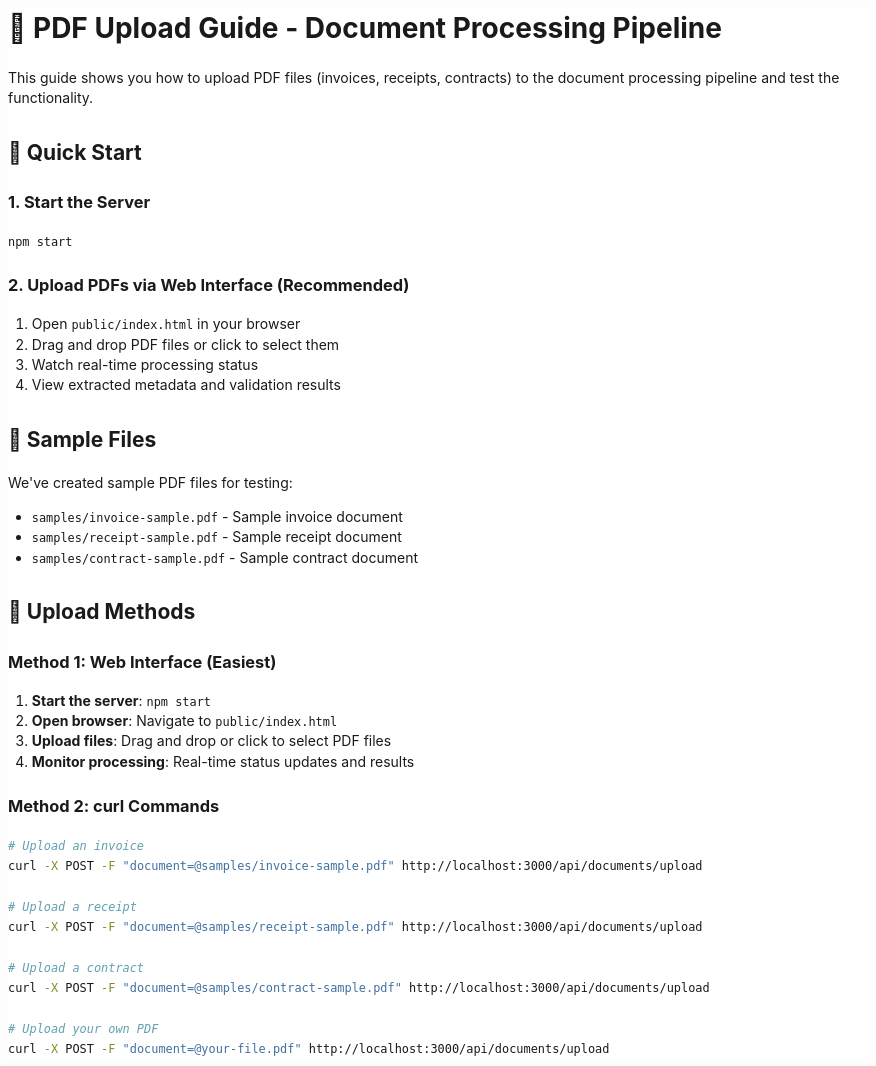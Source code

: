 # 📄 PDF Upload Guide - Document Processing Pipeline

This guide shows you how to upload PDF files (invoices, receipts, contracts) to the document processing pipeline and test the functionality.

## 🚀 Quick Start

### 1. Start the Server
```bash
npm start
```

### 2. Upload PDFs via Web Interface (Recommended)
1. Open `public/index.html` in your browser
2. Drag and drop PDF files or click to select them
3. Watch real-time processing status
4. View extracted metadata and validation results

## 📁 Sample Files

We've created sample PDF files for testing:

- `samples/invoice-sample.pdf` - Sample invoice document
- `samples/receipt-sample.pdf` - Sample receipt document  
- `samples/contract-sample.pdf` - Sample contract document

## 🔧 Upload Methods

### Method 1: Web Interface (Easiest)
1. **Start the server**: `npm start`
2. **Open browser**: Navigate to `public/index.html`
3. **Upload files**: Drag and drop or click to select PDF files
4. **Monitor processing**: Real-time status updates and results

### Method 2: curl Commands
```bash
# Upload an invoice
curl -X POST -F "document=@samples/invoice-sample.pdf" http://localhost:3000/api/documents/upload

# Upload a receipt
curl -X POST -F "document=@samples/receipt-sample.pdf" http://localhost:3000/api/documents/upload

# Upload a contract
curl -X POST -F "document=@samples/contract-sample.pdf" http://localhost:3000/api/documents/upload

# Upload your own PDF
curl -X POST -F "document=@your-file.pdf" http://localhost:3000/api/documents/upload
```
